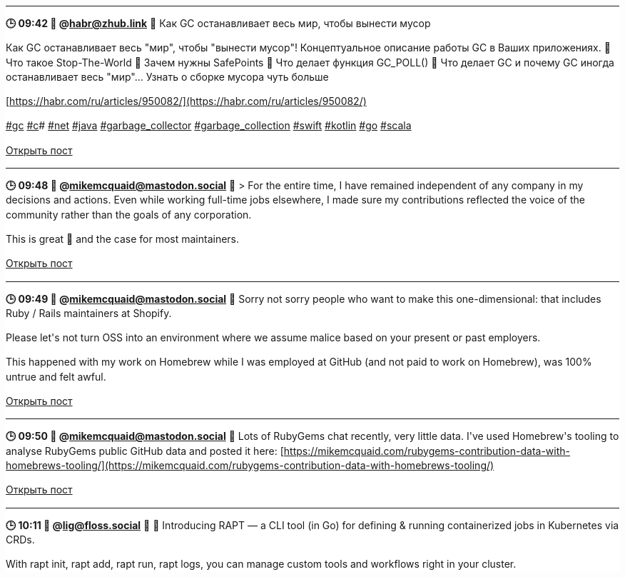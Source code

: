 ----
**🕒 09:42 👤 @habr@zhub.link**
💬 Как GC останавливает весь мир, чтобы вынести мусор

Как GC останавливает весь "мир", чтобы "вынести мусор"! Концептуальное описание работы GC в Ваших приложениях. 🔴 Что такое Stop-The-World 📍 Зачем нужны SafePoints 🧩 Что делает функция GC_POLL() 🧹 Что делает GC и почему GC иногда останавливает весь "мир"... Узнать о сборке мусора чуть больше

[https://habr.com/ru/articles/950082/](https://habr.com/ru/articles/950082/)

[#gc](https://zhub.link/tags/gc) [#c](https://zhub.link/tags/c)# [#net](https://zhub.link/tags/net) [#java](https://zhub.link/tags/java) [#garbage_collector](https://zhub.link/tags/garbage_collector) [#garbage_collection](https://zhub.link/tags/garbage_collection) [#swift](https://zhub.link/tags/swift) [#kotlin](https://zhub.link/tags/kotlin) [#go](https://zhub.link/tags/go) [#scala](https://zhub.link/tags/scala)

[Открыть пост](https://zhub.link/@habr/115258617489575152)

----
**🕒 09:48 👤 @mikemcquaid@mastodon.social**
💬 > For the entire time, I have remained independent of any company in my decisions and actions. Even while working full-time jobs elsewhere, I made sure my contributions reflected the voice of the community rather than the goals of any corporation.

This is great 👏 and the case for most maintainers.

[Открыть пост](https://mastodon.social/@mikemcquaid/115258642037080839)

----
**🕒 09:49 👤 @mikemcquaid@mastodon.social**
💬 Sorry not sorry people who want to make this one-dimensional: that includes Ruby / Rails maintainers at Shopify.

Please let's not turn OSS into an environment where we assume malice based on your present or past employers.

This happened with my work on Homebrew while I was employed at GitHub (and not paid to work on Homebrew), was 100% untrue and felt awful.

[Открыть пост](https://mastodon.social/@mikemcquaid/115258644246029914)

----
**🕒 09:50 👤 @mikemcquaid@mastodon.social**
💬 Lots of RubyGems chat recently, very little data. I've used Homebrew's tooling to analyse RubyGems public GitHub data and posted it here: [https://mikemcquaid.com/rubygems-contribution-data-with-homebrews-tooling/](https://mikemcquaid.com/rubygems-contribution-data-with-homebrews-tooling/)

[Открыть пост](https://mastodon.social/@mikemcquaid/115258649286556317)

----
**🕒 10:11 👤 @lig@floss.social**
💬 🎉 Introducing RAPT — a CLI tool (in Go) for defining & running containerized jobs in Kubernetes via CRDs.

With rapt init, rapt add, rapt run, rapt logs, you can manage custom tools and workflows right in your cluster.

